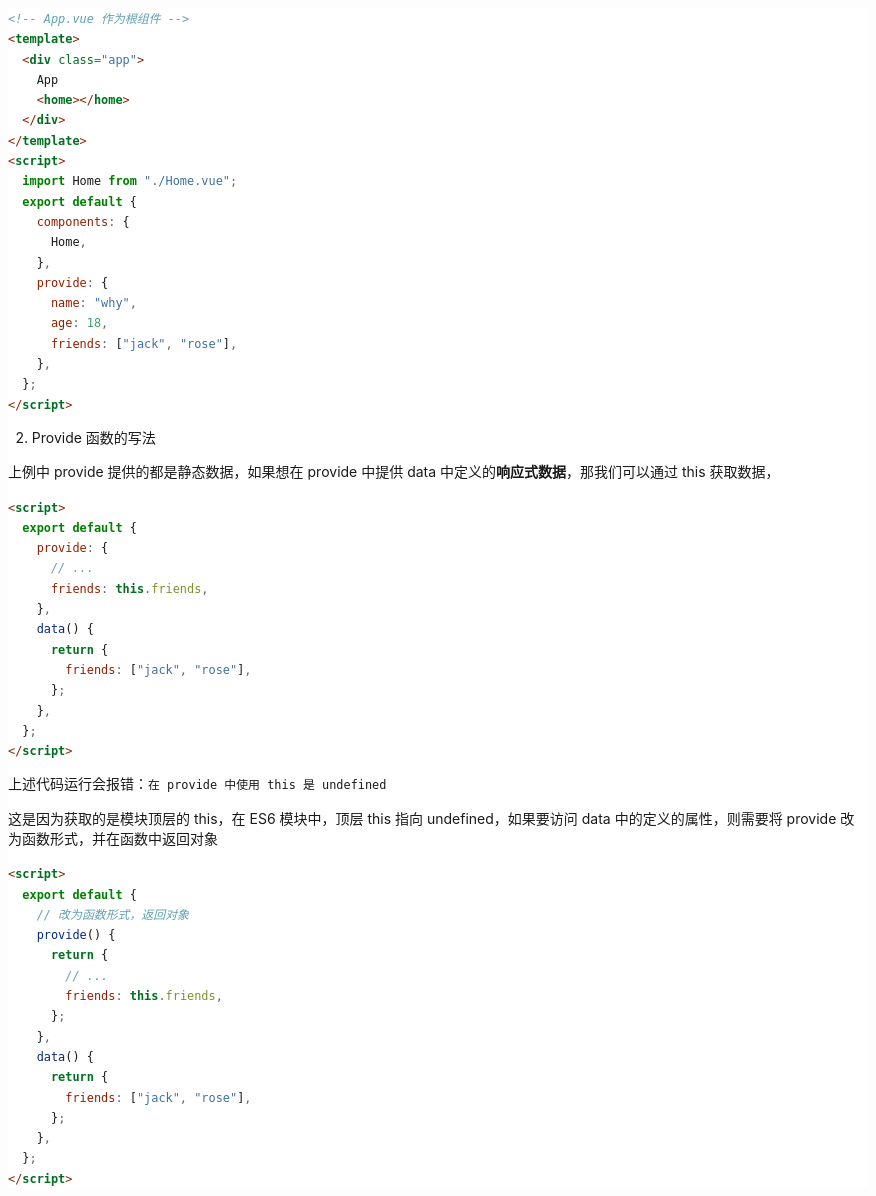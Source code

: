 ```html
<!-- App.vue 作为根组件 -->
<template>
  <div class="app">
    App
    <home></home>
  </div>
</template>
<script>
  import Home from "./Home.vue";
  export default {
    components: {
      Home,
    },
    provide: {
      name: "why",
      age: 18,
      friends: ["jack", "rose"],
    },
  };
</script>
```

2. Provide 函数的写法

上例中 provide 提供的都是静态数据，如果想在 provide 中提供 data 中定义的**响应式数据**，那我们可以通过 this 获取数据，

```html
<script>
  export default {
    provide: {
      // ...
      friends: this.friends,
    },
    data() {
      return {
        friends: ["jack", "rose"],
      };
    },
  };
</script>
```

上述代码运行会报错：`在 provide 中使用 this 是 undefined`

这是因为获取的是模块顶层的 this，在 ES6 模块中，顶层 this 指向 undefined，如果要访问 data 中的定义的属性，则需要将 provide 改为函数形式，并在函数中返回对象

```html
<script>
  export default {
    // 改为函数形式，返回对象
    provide() {
      return {
        // ...
        friends: this.friends,
      };
    },
    data() {
      return {
        friends: ["jack", "rose"],
      };
    },
  };
</script>
```
